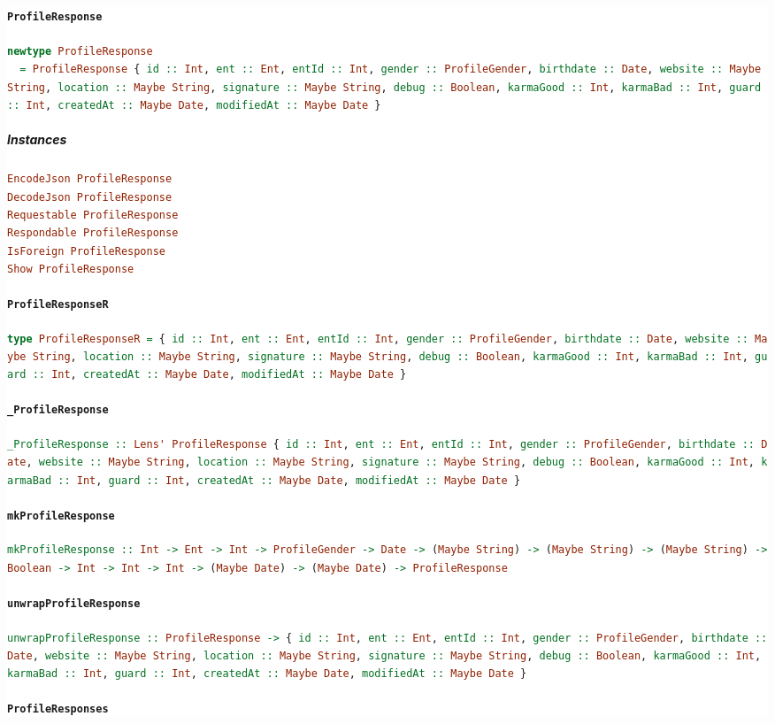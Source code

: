 #### `ProfileResponse`

``` purescript
newtype ProfileResponse
  = ProfileResponse { id :: Int, ent :: Ent, entId :: Int, gender :: ProfileGender, birthdate :: Date, website :: Maybe String, location :: Maybe String, signature :: Maybe String, debug :: Boolean, karmaGood :: Int, karmaBad :: Int, guard :: Int, createdAt :: Maybe Date, modifiedAt :: Maybe Date }
```

##### Instances
``` purescript
EncodeJson ProfileResponse
DecodeJson ProfileResponse
Requestable ProfileResponse
Respondable ProfileResponse
IsForeign ProfileResponse
Show ProfileResponse
```

#### `ProfileResponseR`

``` purescript
type ProfileResponseR = { id :: Int, ent :: Ent, entId :: Int, gender :: ProfileGender, birthdate :: Date, website :: Maybe String, location :: Maybe String, signature :: Maybe String, debug :: Boolean, karmaGood :: Int, karmaBad :: Int, guard :: Int, createdAt :: Maybe Date, modifiedAt :: Maybe Date }
```

#### `_ProfileResponse`

``` purescript
_ProfileResponse :: Lens' ProfileResponse { id :: Int, ent :: Ent, entId :: Int, gender :: ProfileGender, birthdate :: Date, website :: Maybe String, location :: Maybe String, signature :: Maybe String, debug :: Boolean, karmaGood :: Int, karmaBad :: Int, guard :: Int, createdAt :: Maybe Date, modifiedAt :: Maybe Date }
```

#### `mkProfileResponse`

``` purescript
mkProfileResponse :: Int -> Ent -> Int -> ProfileGender -> Date -> (Maybe String) -> (Maybe String) -> (Maybe String) -> Boolean -> Int -> Int -> Int -> (Maybe Date) -> (Maybe Date) -> ProfileResponse
```

#### `unwrapProfileResponse`

``` purescript
unwrapProfileResponse :: ProfileResponse -> { id :: Int, ent :: Ent, entId :: Int, gender :: ProfileGender, birthdate :: Date, website :: Maybe String, location :: Maybe String, signature :: Maybe String, debug :: Boolean, karmaGood :: Int, karmaBad :: Int, guard :: Int, createdAt :: Maybe Date, modifiedAt :: Maybe Date }
```

#### `ProfileResponses`

